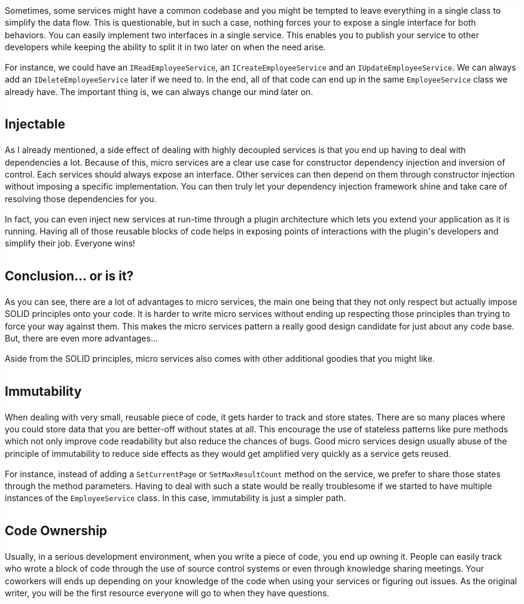 Sometimes, some services might have a common codebase and you might be tempted to leave everything in a single class to simplify the data flow. This is questionable, but in such a case, nothing forces your to expose a single interface for both behaviors. You can easily implement two interfaces in a single service. This enables you to publish your service to other developers while keeping the ability to split it in two later on when the need arise.

For instance, we could have an `IReadEmployeeService`, an `ICreateEmployeeService` and an `IUpdateEmployeeService`. We can always add an `IDeleteEmployeeService` later if we need to. In the end, all of that code can end up in the same `EmployeeService` class we already have. The important thing is, we can always change our mind later on.

## Injectable

As I already mentioned, a side effect of dealing with highly decoupled services is that you end up having to deal with dependencies a lot. Because of this, micro services are a clear use case for constructor dependency injection and inversion of control. Each services should always expose an interface. Other services can then depend on them through constructor injection without imposing a specific implementation. You can then truly let your dependency injection framework shine and take care of resolving those dependencies for you.

In fact, you can even inject new services at run-time through a plugin architecture which lets you extend your application as it is running. Having all of those reusable blocks of code helps in exposing points of interactions with the plugin's developers and simplify their job. Everyone wins!

## Conclusion... or is it?

As you can see, there are a lot of advantages to micro services, the main one being that they not only respect but actually impose SOLID principles onto your code. It is harder to write micro services without ending up respecting those principles than trying to force your way against them. This makes the micro services pattern a really good design candidate for just about any code base. But, there are even more advantages...

Aside from the SOLID principles, micro services also comes with other additional goodies that you might like.

## Immutability

When dealing with very small, reusable piece of code, it gets harder to track and store states. There are so many places where you could store data that you are better-off without states at all. This encourage the use of stateless patterns like pure methods which not only improve code readability but also reduce the chances of bugs. Good micro services design usually abuse of the principle of immutability to reduce side effects as they would get amplified very quickly as a service gets reused.

For instance, instead of adding a `SetCurrentPage` or `SetMaxResultCount` method on the service, we prefer to share those states through the method parameters. Having to deal with such a state would be really troublesome if we started to have multiple instances of the `EmployeeService` class. In this case, immutability is just a simpler path.

## Code Ownership

Usually, in a serious development environment, when you write a piece of code, you end up owning it. People can easily track who wrote a block of code through the use of source control systems or even through knowledge sharing meetings. Your coworkers will ends up depending on your knowledge of the code when using your services or figuring out issues. As the original writer, you will be the first resource everyone will go to when they have questions.
